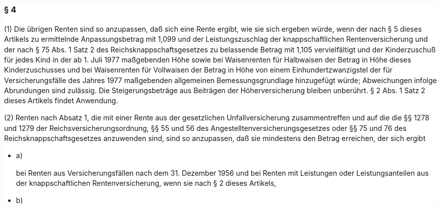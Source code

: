 </div>

</div>

</div>

</div>

<span id="BJNR010409977BJNE001200312.html"></span>

### § 4  

<div>

<div class="jnhtml">

<div>

<div class="jurAbsatz">

(1) Die übrigen Renten sind so anzupassen, daß sich eine Rente ergibt,
wie sie sich ergeben würde, wenn der nach § 5 dieses Artikels zu
ermittelnde Anpassungsbetrag mit 1,099 und der Leistungszuschlag der
knappschaftlichen Rentenversicherung und der nach § 75 Abs. 1 Satz 2 des
Reichsknappschaftsgesetzes zu belassende Betrag mit 1,105 vervielfältigt
und der Kinderzuschuß für jedes Kind in der ab 1. Juli 1977 maßgebenden
Höhe sowie bei Waisenrenten für Halbwaisen der Betrag in Höhe dieses
Kinderzuschusses und bei Waisenrenten für Vollwaisen der Betrag in Höhe
von einem Einhundertzwanzigstel der für Versicherungsfälle des Jahres
1977 maßgebenden allgemeinen Bemessungsgrundlage hinzugefügt würde;
Abweichungen infolge Abrundungen sind zulässig. Die Steigerungsbeträge
aus Beiträgen der Höherversicherung bleiben unberührt. § 2 Abs. 1 Satz 2
dieses Artikels findet Anwendung.

</div>

<div class="jurAbsatz">

(2) Renten nach Absatz 1, die mit einer Rente aus der gesetzlichen
Unfallversicherung zusammentreffen und auf die die §§ 1278 und 1279 der
Reichsversicherungsordnung, §§ 55 und 56 des
Angestelltenversicherungsgesetzes oder §§ 75 und 76 des
Reichsknappschaftsgesetzes anzuwenden sind, sind so anzupassen, daß sie
mindestens den Betrag erreichen, der sich ergibt

  - a)
    
    <div style="">
    
    bei Renten aus Versicherungsfällen nach dem 31. Dezember 1956 und
    bei Renten mit Leistungen oder Leistungsanteilen aus der
    knappschaftlichen Rentenversicherung, wenn sie nach § 2 dieses
    Artikels,
    
    </div>

  - b)
    
    <div style="">
    